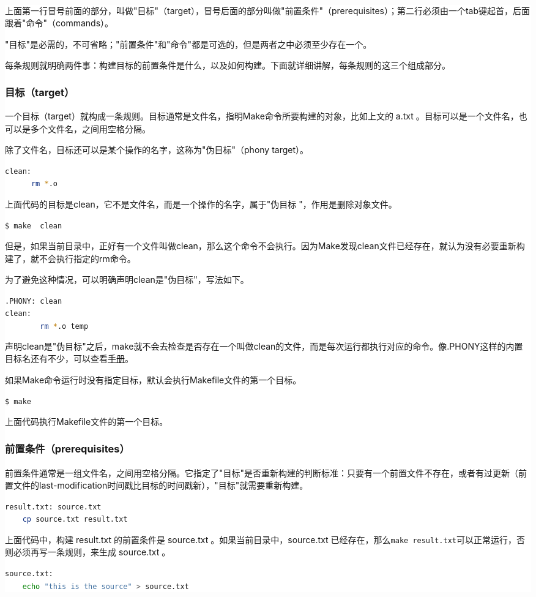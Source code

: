上面第一行冒号前面的部分，叫做"目标"（target），冒号后面的部分叫做"前置条件"（prerequisites）；第二行必须由一个tab键起首，后面跟着"命令"（commands）。

"目标"是必需的，不可省略；"前置条件"和"命令"都是可选的，但是两者之中必须至少存在一个。

每条规则就明确两件事：构建目标的前置条件是什么，以及如何构建。下面就详细讲解，每条规则的这三个组成部分。

### 目标（target）

一个目标（target）就构成一条规则。目标通常是文件名，指明Make命令所要构建的对象，比如上文的 a.txt 。目标可以是一个文件名，也可以是多个文件名，之间用空格分隔。

除了文件名，目标还可以是某个操作的名字，这称为"伪目标"（phony target）。

```bash
clean:
      rm *.o
```

上面代码的目标是clean，它不是文件名，而是一个操作的名字，属于"伪目标 "，作用是删除对象文件。

```bash
$ make  clean
```

但是，如果当前目录中，正好有一个文件叫做clean，那么这个命令不会执行。因为Make发现clean文件已经存在，就认为没有必要重新构建了，就不会执行指定的rm命令。

为了避免这种情况，可以明确声明clean是"伪目标"，写法如下。

```bash
.PHONY: clean
clean:
        rm *.o temp
```

声明clean是"伪目标"之后，make就不会去检查是否存在一个叫做clean的文件，而是每次运行都执行对应的命令。像.PHONY这样的内置目标名还有不少，可以查看[手册](http://www.gnu.org/software/make/manual/html_node/Special-Targets.html#Special-Targets)。

如果Make命令运行时没有指定目标，默认会执行Makefile文件的第一个目标。

```bash
$ make
```

上面代码执行Makefile文件的第一个目标。

### 前置条件（prerequisites）

前置条件通常是一组文件名，之间用空格分隔。它指定了"目标"是否重新构建的判断标准：只要有一个前置文件不存在，或者有过更新（前置文件的last-modification时间戳比目标的时间戳新），"目标"就需要重新构建。

```bash
result.txt: source.txt
    cp source.txt result.txt
```

上面代码中，构建 result.txt 的前置条件是 source.txt 。如果当前目录中，source.txt 已经存在，那么`make result.txt`可以正常运行，否则必须再写一条规则，来生成 source.txt 。

```bash
source.txt:
    echo "this is the source" > source.txt
```
